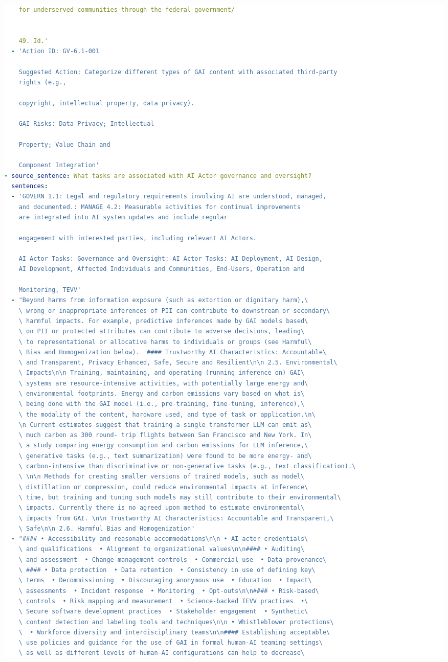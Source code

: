 ```yaml
    for-underserved-communities-through-the-federal-government/


    49. Id.'
  - 'Action ID: GV-6.1-001

    Suggested Action: Categorize different types of GAI content with associated third-party
    rights (e.g.,

    copyright, intellectual property, data privacy).

    GAI Risks: Data Privacy; Intellectual

    Property; Value Chain and

    Component Integration'
- source_sentence: What tasks are associated with AI Actor governance and oversight?
  sentences:
  - 'GOVERN 1.1: Legal and regulatory requirements involving AI are understood, managed,
    and documented.: MANAGE 4.2: Measurable activities for continual improvements
    are integrated into AI system updates and include regular

    engagement with interested parties, including relevant AI Actors.

    AI Actor Tasks: Governance and Oversight: AI Actor Tasks: AI Deployment, AI Design,
    AI Development, Affected Individuals and Communities, End-Users, Operation and

    Monitoring, TEVV'
  - "Beyond harms from information exposure (such as extortion or dignitary harm),\
    \ wrong or inappropriate inferences of PII can contribute to downstream or secondary\
    \ harmful impacts. For example, predictive inferences made by GAI models based\
    \ on PII or protected attributes can contribute to adverse decisions, leading\
    \ to representational or allocative harms to individuals or groups (see Harmful\
    \ Bias and Homogenization below).  #### Trustworthy AI Characteristics: Accountable\
    \ and Transparent, Privacy Enhanced, Safe, Secure and Resilient\n\n 2.5. Environmental\
    \ Impacts\n\n Training, maintaining, and operating (running inference on) GAI\
    \ systems are resource-intensive activities, with potentially large energy and\
    \ environmental footprints. Energy and carbon emissions vary based on what is\
    \ being done with the GAI model (i.e., pre-training, fine-tuning, inference),\
    \ the modality of the content, hardware used, and type of task or application.\n\
    \n Current estimates suggest that training a single transformer LLM can emit as\
    \ much carbon as 300 round- trip flights between San Francisco and New York. In\
    \ a study comparing energy consumption and carbon emissions for LLM inference,\
    \ generative tasks (e.g., text summarization) were found to be more energy- and\
    \ carbon-intensive than discriminative or non-generative tasks (e.g., text classification).\
    \ \n\n Methods for creating smaller versions of trained models, such as model\
    \ distillation or compression, could reduce environmental impacts at inference\
    \ time, but training and tuning such models may still contribute to their environmental\
    \ impacts. Currently there is no agreed upon method to estimate environmental\
    \ impacts from GAI. \n\n Trustworthy AI Characteristics: Accountable and Transparent,\
    \ Safe\n\n 2.6. Harmful Bias and Homogenization"
  - "#### • Accessibility and reasonable accommodations\n\n • AI actor credentials\
    \ and qualifications  • Alignment to organizational values\n\n#### • Auditing\
    \ and assessment  • Change-management controls  • Commercial use  • Data provenance\
    \ #### • Data protection  • Data retention  • Consistency in use of defining key\
    \ terms  • Decommissioning  • Discouraging anonymous use  • Education  • Impact\
    \ assessments  • Incident response  • Monitoring  • Opt-outs\n\n#### • Risk-based\
    \ controls  • Risk mapping and measurement  • Science-backed TEVV practices  •\
    \ Secure software development practices  • Stakeholder engagement  • Synthetic\
    \ content detection and labeling tools and techniques\n\n • Whistleblower protections\
    \  • Workforce diversity and interdisciplinary teams\n\n#### Establishing acceptable\
    \ use policies and guidance for the use of GAI in formal human-AI teaming settings\
    \ as well as different levels of human-AI configurations can help to decrease\
```